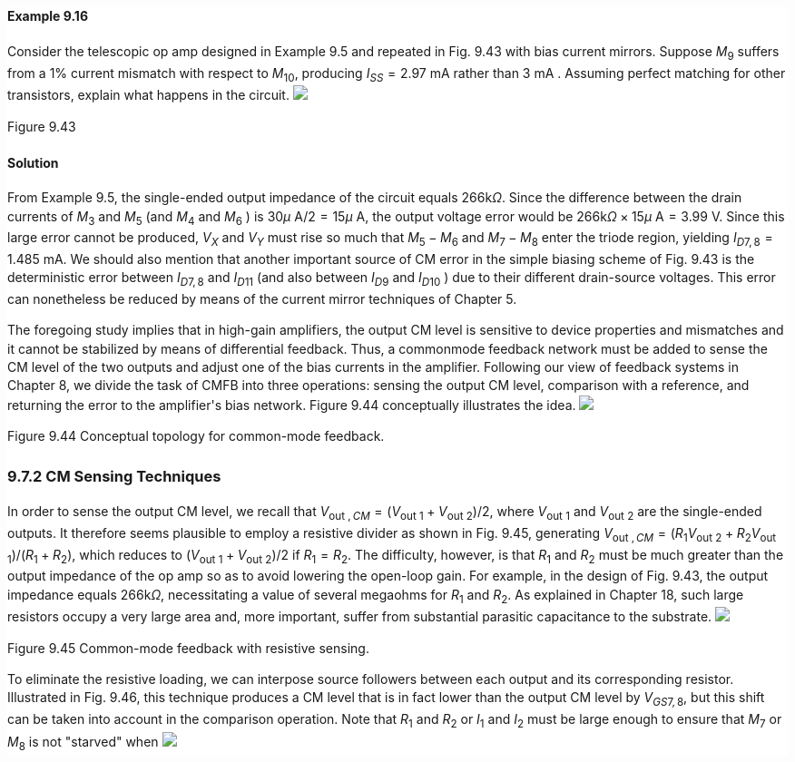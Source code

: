 #### Example 9.16

Consider the telescopic op amp designed in Example 9.5 and repeated in Fig. 9.43 with bias current mirrors. Suppose $M_{9}$ suffers from a $1 \%$ current mismatch with respect to $M_{10}$, producing $I_{S S}=2.97 \mathrm{~mA}$ rather than 3 mA . Assuming perfect matching for other transistors, explain what happens in the circuit.
![](https://cdn.mathpix.com/cropped/2024_10_28_134d5d788a0919ac264dg-376.jpg?height=625&width=705&top_left_y=1465&top_left_x=411)

Figure 9.43

#### Solution

From Example 9.5, the single-ended output impedance of the circuit equals $266 \mathrm{k} \Omega$. Since the difference between the drain currents of $M_{3}$ and $M_{5}$ (and $M_{4}$ and $M_{6}$ ) is $30 \mu \mathrm{~A} / 2=15 \mu \mathrm{~A}$, the output voltage error would be $266 \mathrm{k} \Omega \times 15 \mu \mathrm{~A}=3.99 \mathrm{~V}$. Since this large error cannot be produced, $V_{X}$ and $V_{Y}$ must rise so much that $M_{5}-M_{6}$ and $M_{7}-M_{8}$ enter the triode region, yielding $I_{D 7,8}=1.485 \mathrm{~mA}$. We should also mention that another important source
of CM error in the simple biasing scheme of Fig. 9.43 is the deterministic error between $I_{D 7,8}$ and $I_{D 11}$ (and also between $I_{D 9}$ and $I_{D 10}$ ) due to their different drain-source voltages. This error can nonetheless be reduced by means of the current mirror techniques of Chapter 5.

The foregoing study implies that in high-gain amplifiers, the output CM level is sensitive to device properties and mismatches and it cannot be stabilized by means of differential feedback. Thus, a commonmode feedback network must be added to sense the CM level of the two outputs and adjust one of the bias currents in the amplifier. Following our view of feedback systems in Chapter 8, we divide the task of CMFB into three operations: sensing the output CM level, comparison with a reference, and returning the error to the amplifier's bias network. Figure 9.44 conceptually illustrates the idea.
![](https://cdn.mathpix.com/cropped/2024_10_28_134d5d788a0919ac264dg-377.jpg?height=426&width=654&top_left_y=714&top_left_x=370)

Figure 9.44 Conceptual topology for common-mode feedback.

### 9.7.2 CM Sensing Techniques

In order to sense the output CM level, we recall that $V_{\text {out }, C M}=\left(V_{\text {out } 1}+V_{\text {out } 2}\right) / 2$, where $V_{\text {out } 1}$ and $V_{\text {out } 2}$ are the single-ended outputs. It therefore seems plausible to employ a resistive divider as shown in Fig. 9.45, generating $V_{\text {out }, C M}=\left(R_{1} V_{\text {out } 2}+R_{2} V_{\text {out } 1}\right) /\left(R_{1}+R_{2}\right)$, which reduces to $\left(V_{\text {out } 1}+V_{\text {out } 2}\right) / 2$ if $R_{1}=R_{2}$. The difficulty, however, is that $R_{1}$ and $R_{2}$ must be much greater than the output impedance of the op amp so as to avoid lowering the open-loop gain. For example, in the design of Fig. 9.43, the output impedance equals $266 \mathrm{k} \Omega$, necessitating a value of several megaohms for $R_{1}$ and $R_{2}$. As explained in Chapter 18, such large resistors occupy a very large area and, more important, suffer from substantial parasitic capacitance to the substrate.
![](https://cdn.mathpix.com/cropped/2024_10_28_134d5d788a0919ac264dg-377.jpg?height=495&width=662&top_left_y=1617&top_left_x=366)

Figure 9.45 Common-mode feedback with resistive sensing.

To eliminate the resistive loading, we can interpose source followers between each output and its corresponding resistor. Illustrated in Fig. 9.46, this technique produces a CM level that is in fact lower than the output CM level by $V_{G S 7,8}$, but this shift can be taken into account in the comparison operation. Note that $R_{1}$ and $R_{2}$ or $I_{1}$ and $I_{2}$ must be large enough to ensure that $M_{7}$ or $M_{8}$ is not "starved" when
![](https://cdn.mathpix.com/cropped/2024_10_28_134d5d788a0919ac264dg-378.jpg?height=534&width=958&top_left_y=243&top_left_x=579)
